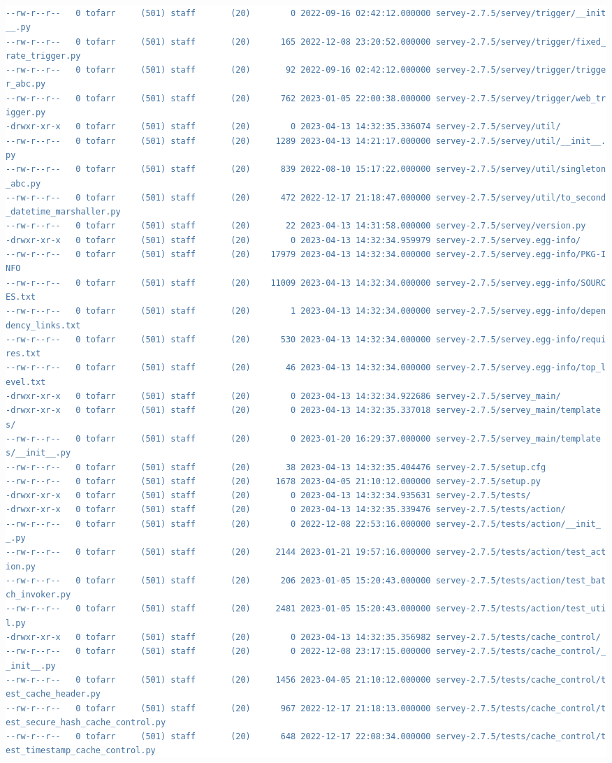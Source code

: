 ```diff
--rw-r--r--   0 tofarr     (501) staff       (20)        0 2022-09-16 02:42:12.000000 servey-2.7.5/servey/trigger/__init__.py
--rw-r--r--   0 tofarr     (501) staff       (20)      165 2022-12-08 23:20:52.000000 servey-2.7.5/servey/trigger/fixed_rate_trigger.py
--rw-r--r--   0 tofarr     (501) staff       (20)       92 2022-09-16 02:42:12.000000 servey-2.7.5/servey/trigger/trigger_abc.py
--rw-r--r--   0 tofarr     (501) staff       (20)      762 2023-01-05 22:00:38.000000 servey-2.7.5/servey/trigger/web_trigger.py
-drwxr-xr-x   0 tofarr     (501) staff       (20)        0 2023-04-13 14:32:35.336074 servey-2.7.5/servey/util/
--rw-r--r--   0 tofarr     (501) staff       (20)     1289 2023-04-13 14:21:17.000000 servey-2.7.5/servey/util/__init__.py
--rw-r--r--   0 tofarr     (501) staff       (20)      839 2022-08-10 15:17:22.000000 servey-2.7.5/servey/util/singleton_abc.py
--rw-r--r--   0 tofarr     (501) staff       (20)      472 2022-12-17 21:18:47.000000 servey-2.7.5/servey/util/to_second_datetime_marshaller.py
--rw-r--r--   0 tofarr     (501) staff       (20)       22 2023-04-13 14:31:58.000000 servey-2.7.5/servey/version.py
-drwxr-xr-x   0 tofarr     (501) staff       (20)        0 2023-04-13 14:32:34.959979 servey-2.7.5/servey.egg-info/
--rw-r--r--   0 tofarr     (501) staff       (20)    17979 2023-04-13 14:32:34.000000 servey-2.7.5/servey.egg-info/PKG-INFO
--rw-r--r--   0 tofarr     (501) staff       (20)    11009 2023-04-13 14:32:34.000000 servey-2.7.5/servey.egg-info/SOURCES.txt
--rw-r--r--   0 tofarr     (501) staff       (20)        1 2023-04-13 14:32:34.000000 servey-2.7.5/servey.egg-info/dependency_links.txt
--rw-r--r--   0 tofarr     (501) staff       (20)      530 2023-04-13 14:32:34.000000 servey-2.7.5/servey.egg-info/requires.txt
--rw-r--r--   0 tofarr     (501) staff       (20)       46 2023-04-13 14:32:34.000000 servey-2.7.5/servey.egg-info/top_level.txt
-drwxr-xr-x   0 tofarr     (501) staff       (20)        0 2023-04-13 14:32:34.922686 servey-2.7.5/servey_main/
-drwxr-xr-x   0 tofarr     (501) staff       (20)        0 2023-04-13 14:32:35.337018 servey-2.7.5/servey_main/templates/
--rw-r--r--   0 tofarr     (501) staff       (20)        0 2023-01-20 16:29:37.000000 servey-2.7.5/servey_main/templates/__init__.py
--rw-r--r--   0 tofarr     (501) staff       (20)       38 2023-04-13 14:32:35.404476 servey-2.7.5/setup.cfg
--rw-r--r--   0 tofarr     (501) staff       (20)     1678 2023-04-05 21:10:12.000000 servey-2.7.5/setup.py
-drwxr-xr-x   0 tofarr     (501) staff       (20)        0 2023-04-13 14:32:34.935631 servey-2.7.5/tests/
-drwxr-xr-x   0 tofarr     (501) staff       (20)        0 2023-04-13 14:32:35.339476 servey-2.7.5/tests/action/
--rw-r--r--   0 tofarr     (501) staff       (20)        0 2022-12-08 22:53:16.000000 servey-2.7.5/tests/action/__init__.py
--rw-r--r--   0 tofarr     (501) staff       (20)     2144 2023-01-21 19:57:16.000000 servey-2.7.5/tests/action/test_action.py
--rw-r--r--   0 tofarr     (501) staff       (20)      206 2023-01-05 15:20:43.000000 servey-2.7.5/tests/action/test_batch_invoker.py
--rw-r--r--   0 tofarr     (501) staff       (20)     2481 2023-01-05 15:20:43.000000 servey-2.7.5/tests/action/test_util.py
-drwxr-xr-x   0 tofarr     (501) staff       (20)        0 2023-04-13 14:32:35.356982 servey-2.7.5/tests/cache_control/
--rw-r--r--   0 tofarr     (501) staff       (20)        0 2022-12-08 23:17:15.000000 servey-2.7.5/tests/cache_control/__init__.py
--rw-r--r--   0 tofarr     (501) staff       (20)     1456 2023-04-05 21:10:12.000000 servey-2.7.5/tests/cache_control/test_cache_header.py
--rw-r--r--   0 tofarr     (501) staff       (20)      967 2022-12-17 21:18:13.000000 servey-2.7.5/tests/cache_control/test_secure_hash_cache_control.py
--rw-r--r--   0 tofarr     (501) staff       (20)      648 2022-12-17 22:08:34.000000 servey-2.7.5/tests/cache_control/test_timestamp_cache_control.py
```